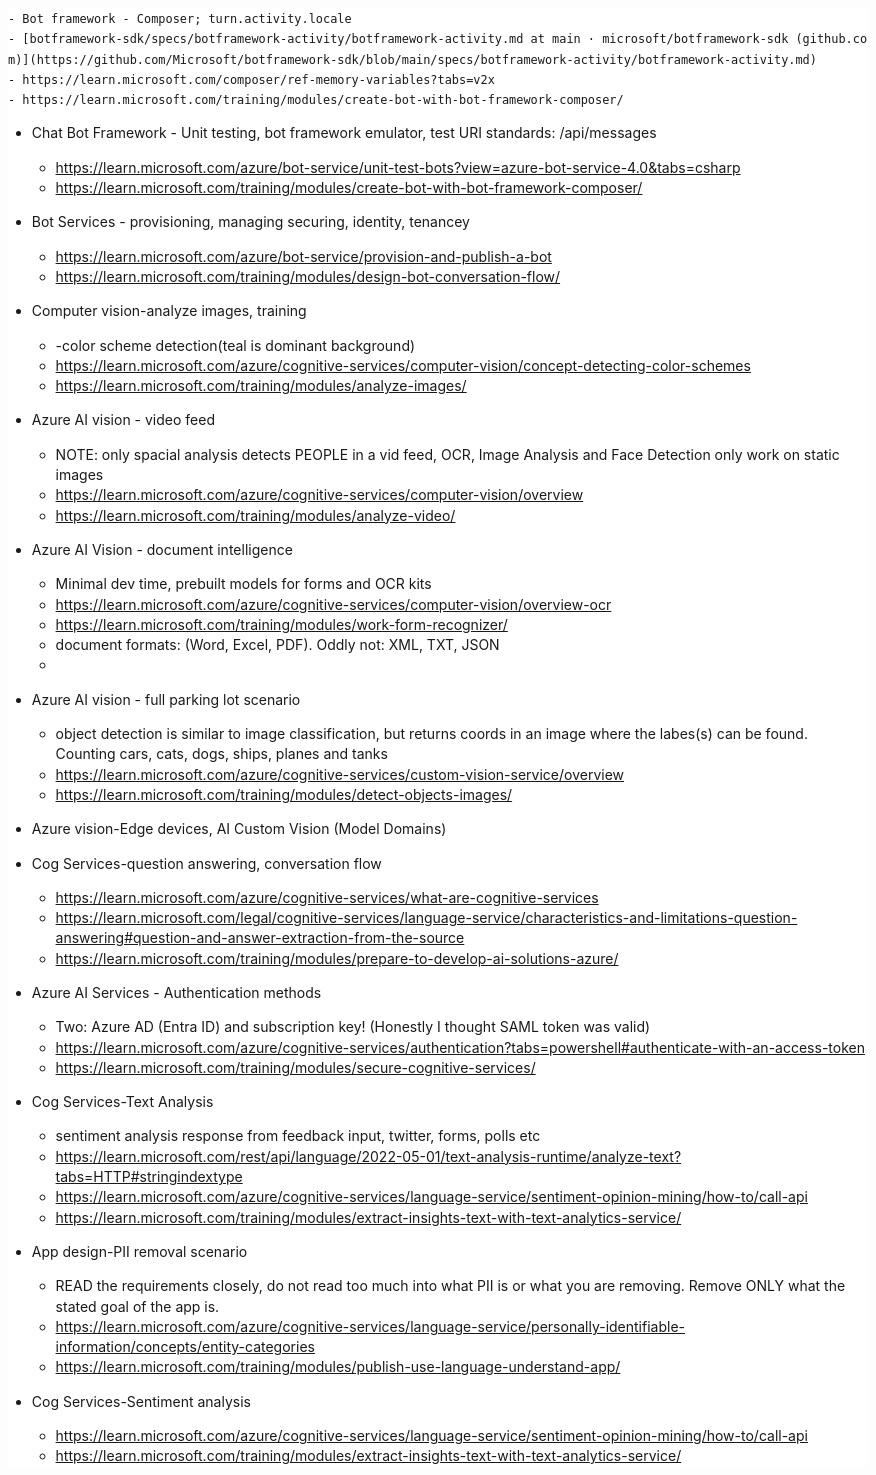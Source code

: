 	- Bot framework - Composer; turn.activity.locale
	- [botframework-sdk/specs/botframework-activity/botframework-activity.md at main · microsoft/botframework-sdk (github.com)](https://github.com/Microsoft/botframework-sdk/blob/main/specs/botframework-activity/botframework-activity.md)
	- https://learn.microsoft.com/composer/ref-memory-variables?tabs=v2x
	- https://learn.microsoft.com/training/modules/create-bot-with-bot-framework-composer/
- Chat Bot Framework - Unit testing, bot framework emulator, test URI standards: /api/messages
	- https://learn.microsoft.com/azure/bot-service/unit-test-bots?view=azure-bot-service-4.0&tabs=csharp
	- https://learn.microsoft.com/training/modules/create-bot-with-bot-framework-composer/
- Bot Services - provisioning, managing securing, identity, tenancey
	- https://learn.microsoft.com/azure/bot-service/provision-and-publish-a-bot
	- https://learn.microsoft.com/training/modules/design-bot-conversation-flow/
- Computer vision-analyze images, training
	- -color scheme detection(teal is dominant background)
	- https://learn.microsoft.com/azure/cognitive-services/computer-vision/concept-detecting-color-schemes
	- https://learn.microsoft.com/training/modules/analyze-images/
- Azure AI vision - video feed 
	- NOTE: only spacial analysis detects PEOPLE in a vid feed, OCR, Image Analysis and Face Detection only work on static images
	- https://learn.microsoft.com/azure/cognitive-services/computer-vision/overview
	- https://learn.microsoft.com/training/modules/analyze-video/
- Azure AI Vision - document intelligence
	- Minimal dev time, prebuilt models for forms and OCR kits
	- https://learn.microsoft.com/azure/cognitive-services/computer-vision/overview-ocr
	- https://learn.microsoft.com/training/modules/work-form-recognizer/
	- document formats: (Word, Excel, PDF). Oddly not: XML, TXT, JSON
	- 
- Azure AI vision - full parking lot scenario
	- object detection is similar to image classification, but returns coords in an image where the labes(s) can be found. Counting cars, cats, dogs, ships, planes and tanks
	- https://learn.microsoft.com/azure/cognitive-services/custom-vision-service/overview
	- https://learn.microsoft.com/training/modules/detect-objects-images/

- Azure vision-Edge devices, AI Custom Vision (Model Domains)

- Cog Services-question answering, conversation flow
	- https://learn.microsoft.com/azure/cognitive-services/what-are-cognitive-services
	- https://learn.microsoft.com/legal/cognitive-services/language-service/characteristics-and-limitations-question-answering#question-and-answer-extraction-from-the-source
	- https://learn.microsoft.com/training/modules/prepare-to-develop-ai-solutions-azure/
- Azure AI Services - Authentication methods
	- Two: Azure AD (Entra ID) and subscription key!  (Honestly I thought SAML token was valid)
	- https://learn.microsoft.com/azure/cognitive-services/authentication?tabs=powershell#authenticate-with-an-access-token
	- https://learn.microsoft.com/training/modules/secure-cognitive-services/
 
- Cog Services-Text Analysis
	- sentiment analysis response from feedback input, twitter, forms, polls etc
	- https://learn.microsoft.com/rest/api/language/2022-05-01/text-analysis-runtime/analyze-text?tabs=HTTP#stringindextype
	- https://learn.microsoft.com/azure/cognitive-services/language-service/sentiment-opinion-mining/how-to/call-api
	- https://learn.microsoft.com/training/modules/extract-insights-text-with-text-analytics-service/
- App design-PII removal scenario
	- READ the requirements closely, do not read too much into what PII is or what you are removing.  Remove ONLY what the stated goal of the app is.
	- https://learn.microsoft.com/azure/cognitive-services/language-service/personally-identifiable-information/concepts/entity-categories
	- https://learn.microsoft.com/training/modules/publish-use-language-understand-app/
- Cog Services-Sentiment analysis
	- https://learn.microsoft.com/azure/cognitive-services/language-service/sentiment-opinion-mining/how-to/call-api
	- https://learn.microsoft.com/training/modules/extract-insights-text-with-text-analytics-service/